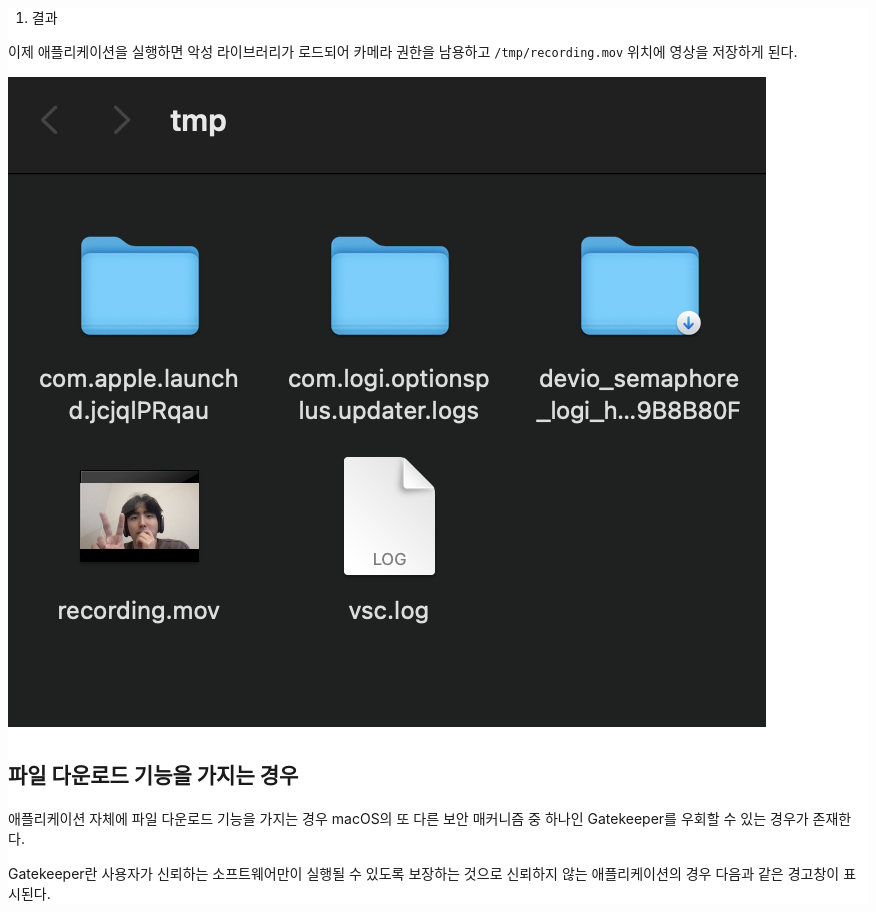 1. 결과

이제 애플리케이션을 실행하면 악성 라이브러리가 로드되어 카메라 권한을 남용하고 `/tmp/recording.mov` 위치에 영상을 저장하게 된다.


![16](/assets/img/2024-04-15-Methodology-for-discovering-TCC-Bypass-vulnerabilities-in-3rd-party-Applications.md/16.png)


## 파일 다운로드 기능을 가지는 경우


애플리케이션 자체에 파일 다운로드 기능을 가지는 경우 macOS의 또 다른 보안 매커니즘 중 하나인 Gatekeeper를 우회할 수 있는 경우가 존재한다.


Gatekeeper란 사용자가 신뢰하는 소프트웨어만이 실행될 수 있도록 보장하는 것으로 신뢰하지 않는 애플리케이션의 경우 다음과 같은 경고창이 표시된다.

